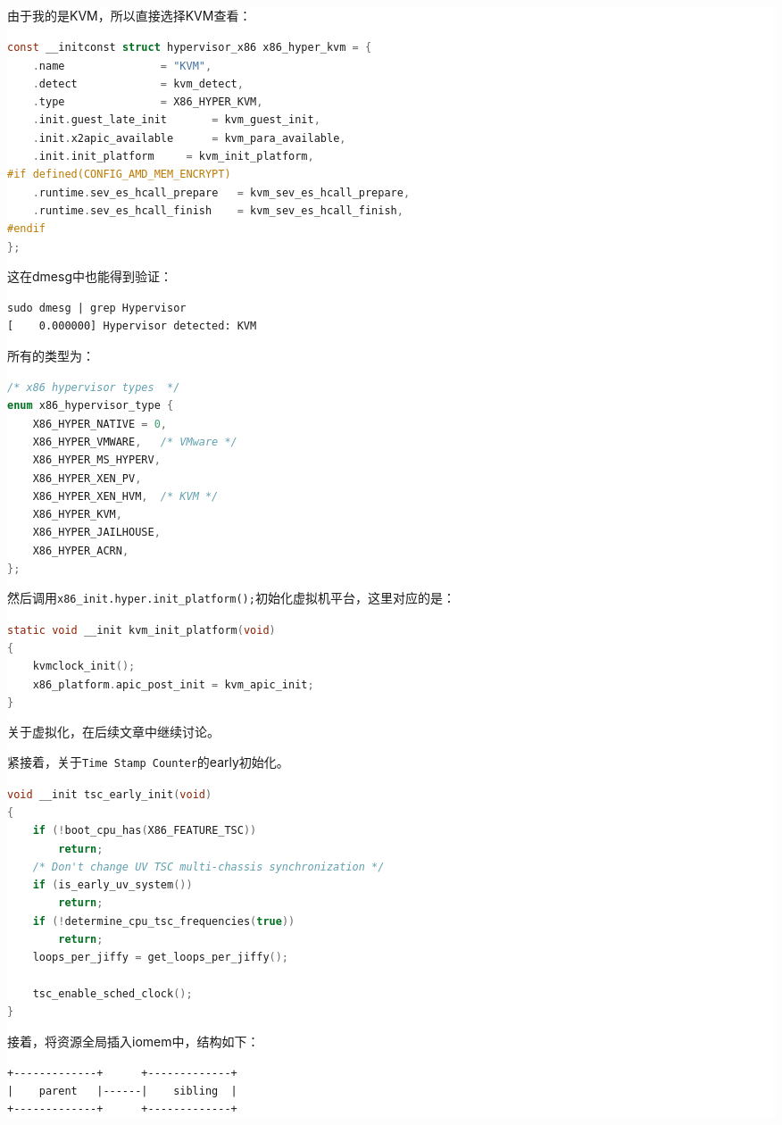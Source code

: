 ```c
```
由于我的是KVM，所以直接选择KVM查看：
```c
const __initconst struct hypervisor_x86 x86_hyper_kvm = {
	.name				= "KVM",
	.detect				= kvm_detect,
	.type				= X86_HYPER_KVM,
	.init.guest_late_init		= kvm_guest_init,
	.init.x2apic_available		= kvm_para_available,
	.init.init_platform		= kvm_init_platform,
#if defined(CONFIG_AMD_MEM_ENCRYPT)
	.runtime.sev_es_hcall_prepare	= kvm_sev_es_hcall_prepare,
	.runtime.sev_es_hcall_finish	= kvm_sev_es_hcall_finish,
#endif
};
```
这在dmesg中也能得到验证：
```
sudo dmesg | grep Hypervisor
[    0.000000] Hypervisor detected: KVM
```
所有的类型为：
```c
/* x86 hypervisor types  */
enum x86_hypervisor_type {
	X86_HYPER_NATIVE = 0,
	X86_HYPER_VMWARE,   /* VMware */
	X86_HYPER_MS_HYPERV,
	X86_HYPER_XEN_PV,
	X86_HYPER_XEN_HVM,  /* KVM */
	X86_HYPER_KVM,
	X86_HYPER_JAILHOUSE,
	X86_HYPER_ACRN,
};
```
然后调用`x86_init.hyper.init_platform();`初始化虚拟机平台，这里对应的是：
```c
static void __init kvm_init_platform(void)
{
	kvmclock_init();
	x86_platform.apic_post_init = kvm_apic_init;
}
```
关于虚拟化，在后续文章中继续讨论。

紧接着，关于`Time Stamp Counter`的early初始化。
```c
void __init tsc_early_init(void)
{
	if (!boot_cpu_has(X86_FEATURE_TSC))
		return;
	/* Don't change UV TSC multi-chassis synchronization */
	if (is_early_uv_system())
		return;
	if (!determine_cpu_tsc_frequencies(true))
		return;
	loops_per_jiffy = get_loops_per_jiffy();

	tsc_enable_sched_clock();
}
```
接着，将资源全局插入iomem中，结构如下：
```
+-------------+      +-------------+
|    parent   |------|    sibling  |
+-------------+      +-------------+
```